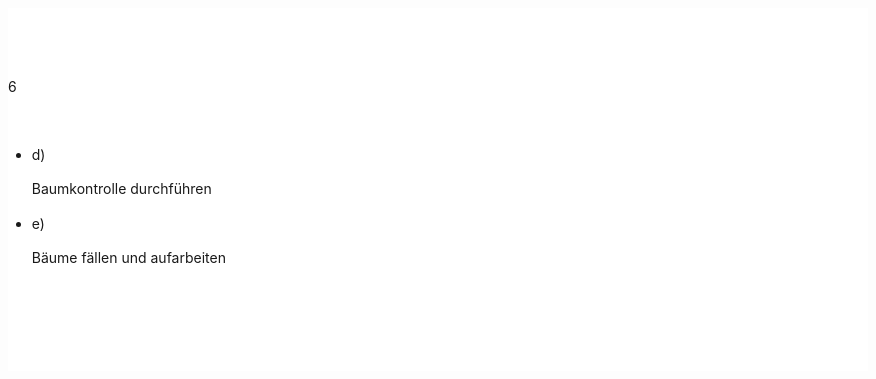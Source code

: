<td style="border-right: 0.5pt solid ; border-bottom: 0.5pt solid ; " align="center" valign="top">

 

</td>

<td style="border-right: 0.5pt solid ; border-bottom: 0.5pt solid ; " align="center" valign="top">

 

</td>

<td style="border-right: 0.5pt solid ; border-bottom: 0.5pt solid ; " align="center" valign="middle">

6

</td>

<td style="border-bottom: 0.5pt solid ; " align="center" valign="top">

 

</td>

</tr>

<tr>

<td style="border-right: 0.5pt solid ; border-bottom: 0.5pt solid ; " valign="top">

  - d)
    
    <div>
    
    Baumkontrolle durchführen
    
    </div>

  - e)
    
    <div>
    
    Bäume fällen und aufarbeiten
    
    </div>

</td>

<td style="border-right: 0.5pt solid ; border-bottom: 0.5pt solid ; " align="center" valign="top">

 

</td>

<td style="border-right: 0.5pt solid ; border-bottom: 0.5pt solid ; " align="center" valign="top">

 

</td>

<td style="border-right: 0.5pt solid ; border-bottom: 0.5pt solid ; " align="center" valign="top">

 

</td>

<td style="border-bottom: 0.5pt solid ; " align="center" valign="middle">
